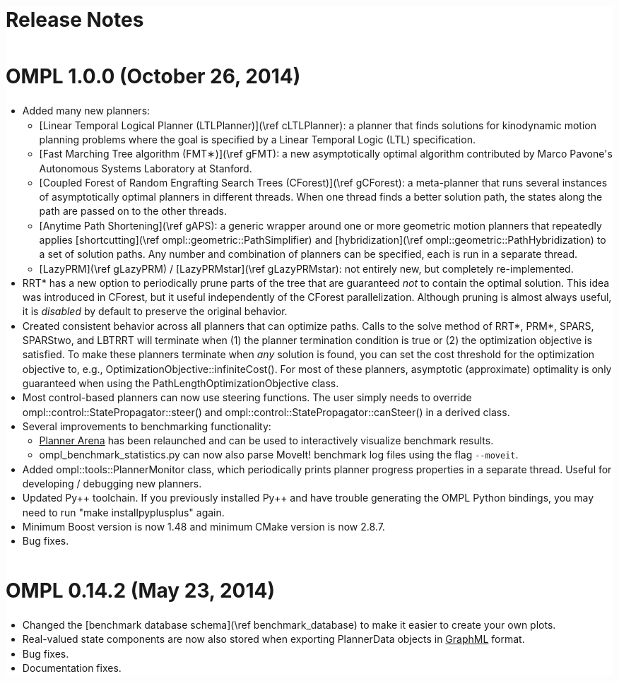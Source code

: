 # Release Notes


# OMPL 1.0.0 (October 26, 2014)

- Added many new planners:
  - [Linear Temporal Logical Planner (LTLPlanner)](\ref cLTLPlanner): a planner that finds solutions for kinodynamic motion planning problems where the goal is specified by a Linear Temporal Logic (LTL) specification.
  - [Fast Marching Tree algorithm (FMT∗)](\ref gFMT): a new asymptotically optimal algorithm contributed by Marco Pavone's Autonomous Systems Laboratory at Stanford.
  - [Coupled Forest of Random Engrafting Search Trees (CForest)](\ref gCForest): a meta-planner that runs several instances of asymptotically optimal planners in different threads. When one thread finds a better solution path, the states along the path are passed on to the other threads.
  - [Anytime Path Shortening](\ref gAPS): a generic wrapper around one or more geometric motion planners that repeatedly applies [shortcutting](\ref ompl::geometric::PathSimplifier) and [hybridization](\ref ompl::geometric::PathHybridization) to a set of solution paths. Any number and combination of planners can be specified, each is run in a separate thread.
  - [LazyPRM](\ref gLazyPRM) / [LazyPRMstar](\ref gLazyPRMstar): not entirely new, but completely re-implemented.
- RRT* has a new option to periodically prune parts of the tree that are guaranteed *not* to contain the optimal solution. This idea was introduced in CForest, but it useful independently of the CForest parallelization. Although pruning is almost always useful, it is *disabled* by default to preserve the original behavior.
- Created consistent behavior across all planners that can optimize paths. Calls to the solve method of RRT*, PRM*, SPARS, SPARStwo, and LBTRRT will terminate when (1) the planner termination condition is true or (2) the optimization objective is satisfied. To make these planners terminate when *any* solution is found, you can set the cost threshold for the optimization objective to, e.g., OptimizationObjective::infiniteCost(). For most of these planners, asymptotic (approximate) optimality is only guaranteed when using the PathLengthOptimizationObjective class.
- Most control-based planners can now use steering functions. The user simply needs to override ompl::control::StatePropagator::steer() and ompl::control::StatePropagator::canSteer() in a derived class.
- Several improvements to benchmarking functionality:
  - [Planner Arena](http://plannerarena.org) has been relaunched and can be used to interactively visualize benchmark results.
  - ompl_benchmark_statistics.py can now also parse MoveIt! benchmark log files using the flag `--moveit`.
- Added ompl::tools::PlannerMonitor class, which periodically prints planner progress properties in a separate thread. Useful for developing / debugging new planners.
- Updated Py++ toolchain. If you previously installed Py++ and have trouble generating the OMPL Python bindings, you may need to run "make installpyplusplus" again.
- Minimum Boost version is now 1.48 and minimum CMake version is now 2.8.7.
- Bug fixes.


# OMPL 0.14.2 (May 23, 2014)

- Changed the [benchmark database schema](\ref benchmark_database) to make it easier to create your own plots.
- Real-valued state components are now also stored when exporting PlannerData objects in [GraphML](http://graphml.graphdrawing.org) format.
- Bug fixes.
- Documentation fixes.
